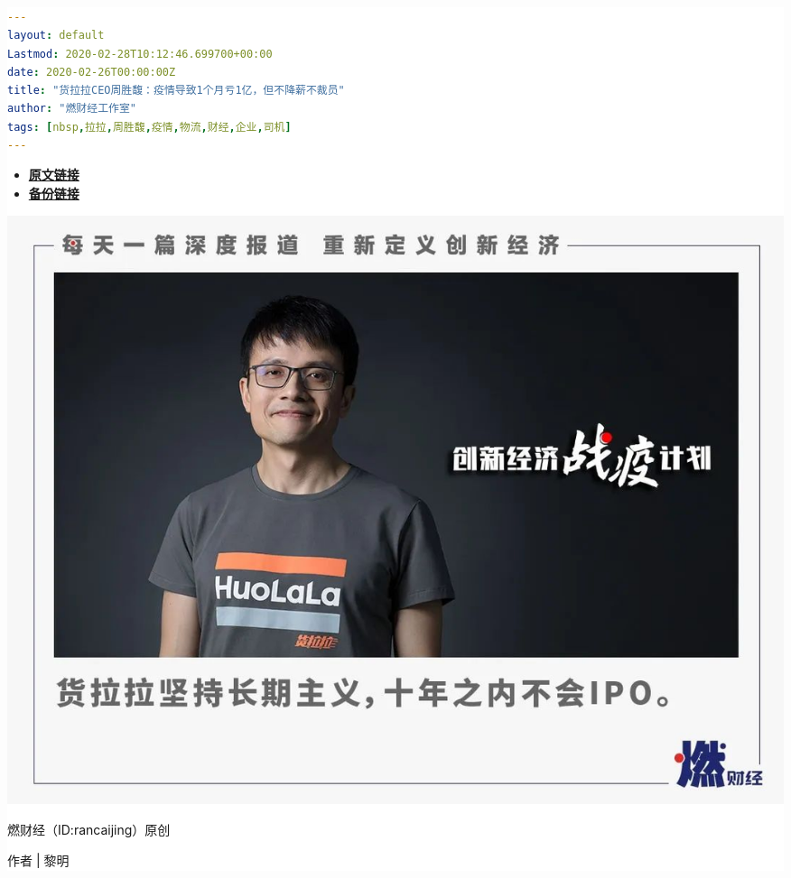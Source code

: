 ```yaml
---
layout: default
Lastmod: 2020-02-28T10:12:46.699700+00:00
date: 2020-02-26T00:00:00Z
title: "货拉拉CEO周胜馥：疫情导致1个月亏1亿，但不降薪不裁员"
author: "燃财经工作室"
tags: [nbsp,拉拉,周胜馥,疫情,物流,财经,企业,司机]
---
```


* [**原文链接**](https://mp.weixin.qq.com/s/f6VxjXGmkXELVI8b7no4IA)
* [**备份链接**](http://archive.ph/7Kh8T)


![](/images/post/39ed702896cafcac4d1aa3fadc41901d.jpg)  

燃财经（ID:rancaijing）原创  

作者 | 黎明

